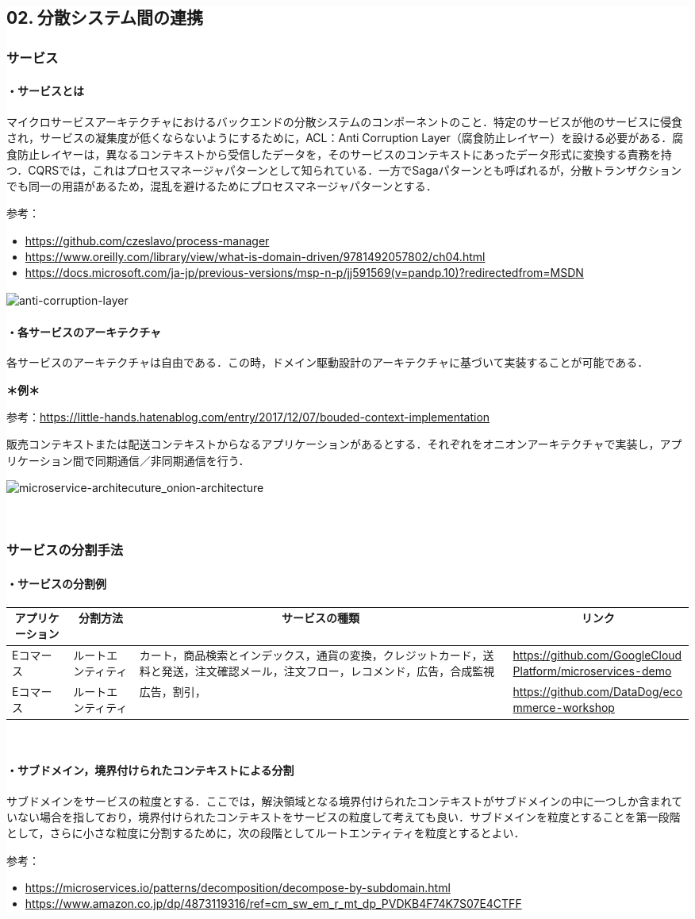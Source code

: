 ## 02. 分散システム間の連携

### サービス

#### ・サービスとは

マイクロサービスアーキテクチャにおけるバックエンドの分散システムのコンポーネントのこと．特定のサービスが他のサービスに侵食され，サービスの凝集度が低くならないようにするために，ACL：Anti Corruption Layer（腐食防止レイヤー）を設ける必要がある．腐食防止レイヤーは，異なるコンテキストから受信したデータを，そのサービスのコンテキストにあったデータ形式に変換する責務を持つ．CQRSでは，これはプロセスマネージャパターンとして知られている．一方でSagaパターンとも呼ばれるが，分散トランザクションでも同一の用語があるため，混乱を避けるためにプロセスマネージャパターンとする．

参考：

- https://github.com/czeslavo/process-manager
- https://www.oreilly.com/library/view/what-is-domain-driven/9781492057802/ch04.html
- https://docs.microsoft.com/ja-jp/previous-versions/msp-n-p/jj591569(v=pandp.10)?redirectedfrom=MSDN

![anti-corruption-layer](https://raw.githubusercontent.com/hiroki-it/tech-notebook/master/images/anti-corruption-layer.png)

#### ・各サービスのアーキテクチャ

各サービスのアーキテクチャは自由である．この時，ドメイン駆動設計のアーキテクチャに基づいて実装することが可能である．

**＊例＊**

参考：https://little-hands.hatenablog.com/entry/2017/12/07/bouded-context-implementation

販売コンテキストまたは配送コンテキストからなるアプリケーションがあるとする．それぞれをオニオンアーキテクチャで実装し，アプリケーション間で同期通信／非同期通信を行う．

![microservice-architecuture_onion-architecture](https://raw.githubusercontent.com/hiroki-it/tech-notebook/master/images/microservice-architecuture_onion-architecture.png)

<br>

### サービスの分割手法

#### ・サービスの分割例

| アプリケーション | 分割方法           | サービスの種類                                               | リンク                                                    |
| ---------------- | ------------------ | ------------------------------------------------------------ | --------------------------------------------------------- |
| Eコマース        | ルートエンティティ | カート，商品検索とインデックス，通貨の変換，クレジットカード，送料と発送，注文確認メール，注文フロー，レコメンド，広告，合成監視 | https://github.com/GoogleCloudPlatform/microservices-demo |
| Eコマース        | ルートエンティティ | 広告，割引，                                                 | https://github.com/DataDog/ecommerce-workshop             |

<br>

#### ・サブドメイン，境界付けられたコンテキストによる分割

サブドメインをサービスの粒度とする．ここでは，解決領域となる境界付けられたコンテキストがサブドメインの中に一つしか含まれていない場合を指しており，境界付けられたコンテキストをサービスの粒度して考えても良い．サブドメインを粒度とすることを第一段階として，さらに小さな粒度に分割するために，次の段階としてルートエンティティを粒度とするとよい．

参考：

- https://microservices.io/patterns/decomposition/decompose-by-subdomain.html
- https://www.amazon.co.jp/dp/4873119316/ref=cm_sw_em_r_mt_dp_PVDKB4F74K7S07E4CTFF
